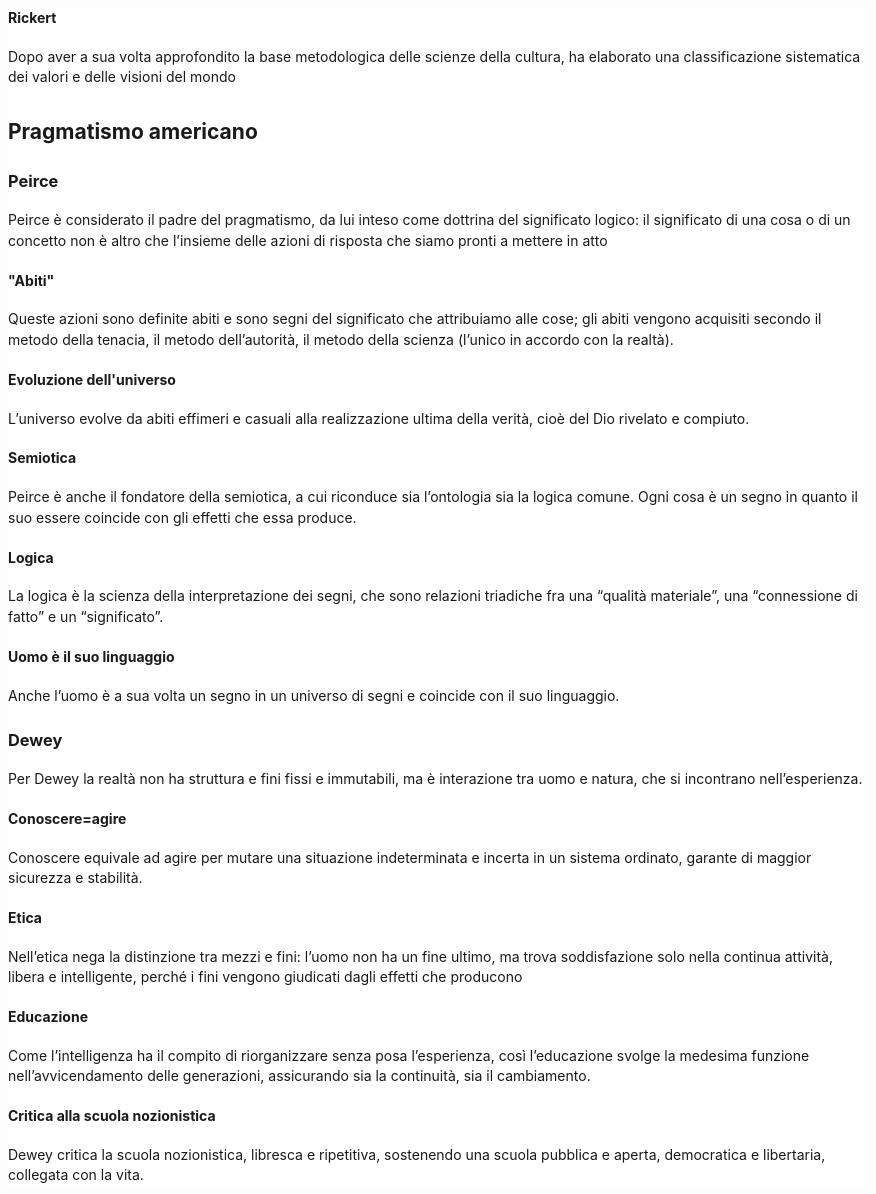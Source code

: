 #### Rickert
Dopo aver a sua volta approfondito la base metodologica delle scienze della cultura, ha elaborato una classificazione sistematica dei valori e delle visioni del mondo 

## Pragmatismo americano
### Peirce
Peirce è considerato il padre del pragmatismo, da lui inteso come dottrina del significato logico: il significato di una cosa o di un concetto non è altro che l’insieme delle azioni di risposta che siamo pronti a mettere in atto 

#### "Abiti"
Queste azioni sono definite abiti e sono segni del significato che attribuiamo alle cose; gli abiti vengono acquisiti secondo il metodo della tenacia, il metodo dell’autorità, il metodo della scienza (l’unico in accordo con la realtà). 

#### Evoluzione dell'universo
L’universo evolve da abiti effimeri e casuali alla realizzazione ultima della verità, cioè del Dio rivelato e compiuto. 

#### Semiotica
Peirce è anche il fondatore della semiotica, a cui riconduce sia l’ontologia sia la logica comune. Ogni cosa è un segno in quanto il suo essere coincide con gli effetti che essa produce. 

#### Logica
La logica è la scienza della interpretazione dei segni, che sono relazioni triadiche fra una “qualità materiale”, una “connessione di fatto” e un “significato”. 

#### Uomo è il suo linguaggio
Anche l’uomo è a sua volta un segno in un universo di segni e coincide con il suo linguaggio. 

### Dewey
Per Dewey la realtà non ha struttura e fini fissi e immutabili, ma è interazione tra uomo e natura, che si incontrano nell’esperienza. 

#### Conoscere=agire
Conoscere equivale ad agire per mutare una situazione indeterminata e incerta in un sistema ordinato, garante di maggior sicurezza e stabilità. 

#### Etica
Nell’etica nega la distinzione tra mezzi e fini: l’uomo non ha un fine ultimo, ma trova soddisfazione solo nella continua attività, libera e intelligente, perché i fini vengono giudicati dagli effetti che producono 

#### Educazione
Come l’intelligenza ha il compito di riorganizzare senza posa l’esperienza, così l’educazione svolge la medesima funzione nell’avvicendamento delle generazioni, assicurando sia la continuità, sia il cambiamento. 

#### Critica alla scuola nozionistica
Dewey critica la scuola nozionistica, libresca e ripetitiva, sostenendo una scuola pubblica e aperta, democratica e libertaria, collegata con la vita. 
